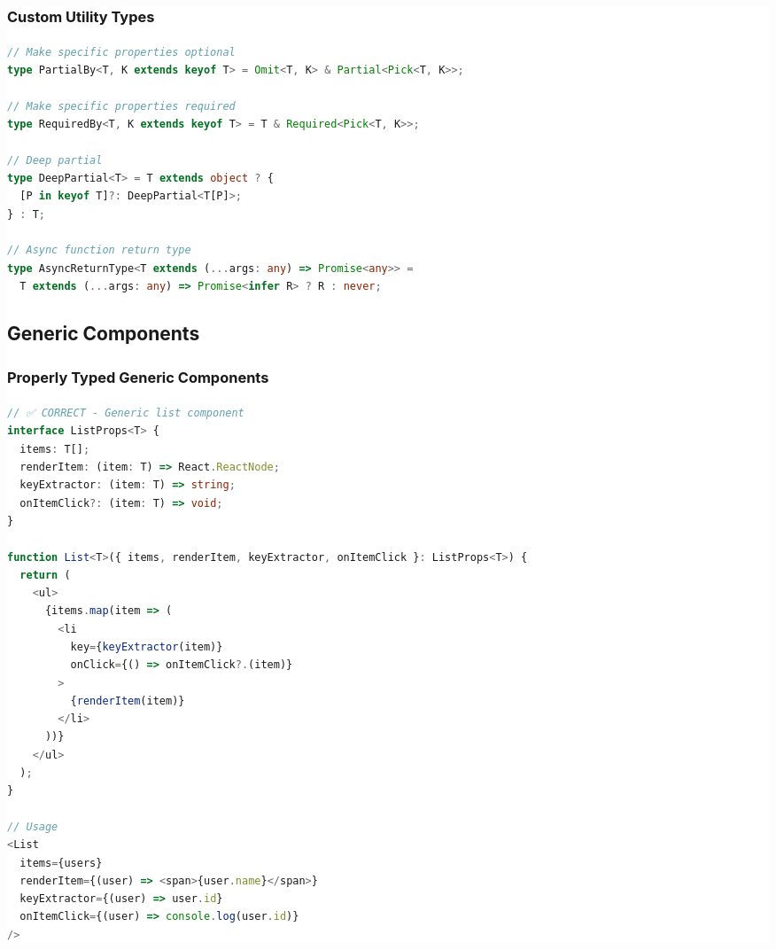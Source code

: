 ### Custom Utility Types
```typescript
// Make specific properties optional
type PartialBy<T, K extends keyof T> = Omit<T, K> & Partial<Pick<T, K>>;

// Make specific properties required
type RequiredBy<T, K extends keyof T> = T & Required<Pick<T, K>>;

// Deep partial
type DeepPartial<T> = T extends object ? {
  [P in keyof T]?: DeepPartial<T[P]>;
} : T;

// Async function return type
type AsyncReturnType<T extends (...args: any) => Promise<any>> = 
  T extends (...args: any) => Promise<infer R> ? R : never;
```

## Generic Components

### Properly Typed Generic Components
```typescript
// ✅ CORRECT - Generic list component
interface ListProps<T> {
  items: T[];
  renderItem: (item: T) => React.ReactNode;
  keyExtractor: (item: T) => string;
  onItemClick?: (item: T) => void;
}

function List<T>({ items, renderItem, keyExtractor, onItemClick }: ListProps<T>) {
  return (
    <ul>
      {items.map(item => (
        <li 
          key={keyExtractor(item)}
          onClick={() => onItemClick?.(item)}
        >
          {renderItem(item)}
        </li>
      ))}
    </ul>
  );
}

// Usage
<List
  items={users}
  renderItem={(user) => <span>{user.name}</span>}
  keyExtractor={(user) => user.id}
  onItemClick={(user) => console.log(user.id)}
/>
```
